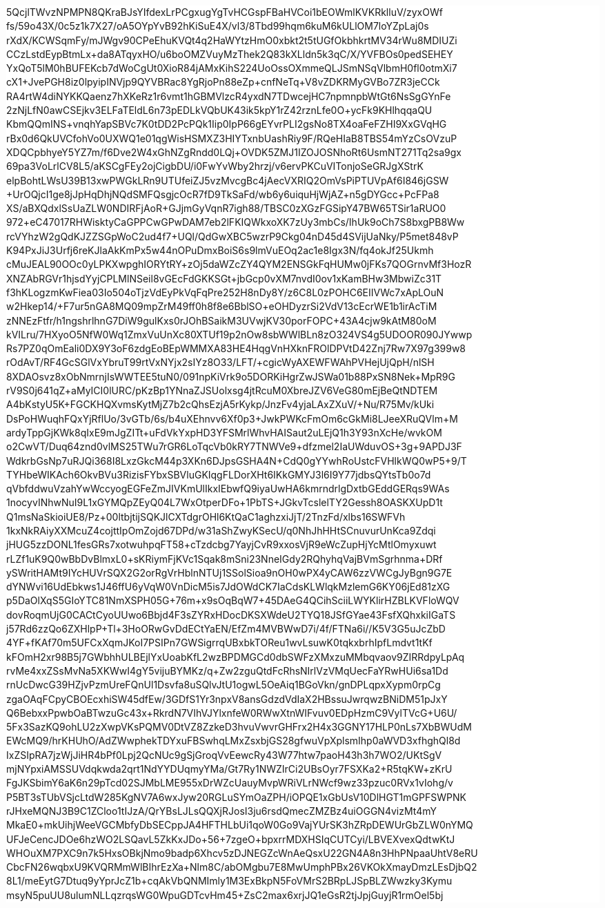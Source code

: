 5QcjlTWvzNPMPN8QKraBJsYIfdexLrPCgxugYgTvHCGspFBaHVCoi1bEOWmlKVKRklluV/zyxOWf
fs/59o43X/0c5z1k7X27/oA5OYpYvB92hKiSuE4X/vl3/8Tbd99hqm6kuM6kULlOM7loYZpLaj0s
rXdX/KCWSqmFy/mJWgv90CPeEhuKVQt4q2HaWYtzHmO0xbkt2t5tUGfOkbhkrtMV34rWu8MDIUZi
CCzLstdEypBtmLx+da8ATqyxHO/u6boOMZVuyMzThek2Q83kXLldn5k3qC/X/YVFBOs0pedSEHEY
YxQoT5lM0hBUFEKcb7dWoCgUt0XioR84jAMxKihS224UoOssOXmmeQLJSmNSqVlbmH0fl0otmXi7
cX1+JvePGH8iz0lpyipINVjp9QYVBRac8YgRjoPn88eZp+cnfNeTq+V8vZDKRMyGVBo7ZR3jeCCk
RA4rtW4diNYKKQaenz7hXKeRz1r6vmt1hGBMVlzcR4yxdN7TDwcejHC7npmnpbWtGt6NsSgGYnFe
2zNjLfN0awCSEjkv3ELFaTEldL6n73pEDLkVQbUK43ik5kpY1rZ42rznLfe0O+ycFk9KHlhqqaQU
KbmQQmINS+vnqhYapSBVc7K0tDD2PcPQk1Iip0IpP66gEYvrPLI2gsNo8TX4oaFeFZHI9XxGVqHG
rBx0d6QkUVCfohVo0UXWQ1e01qgWisHSMXZ3HIYTxnbUashRiy9F/RQeHIaB8TBS54mYzCsOVzuP
XDQCpbhyeY5YZ7m/f6Dve2W4xGhNZgRndd0LQj+OVDK5ZMJ1IZOJOSNhoRt6UsmNT271Tq2sa9gx
69pa3VoLrlCV8L5/aKSCgFEy2ojCigbDU/i0FwYvWby2hrzj/v6ervPKCuVITonjoSeGRJgXStrK
elpBohtLWsU39B13xwPWGkLRn9UTUfeiZJ5vzMvcgBc4jAecVXRIQ2OmVsPiPTUVpAf6I846jGSW
+UrOQjcI1ge8jJpHqDhjNQdSMFQsgjcOcR7fD9TkSaFd/wb6y6uiquHjWjAZ+n5gDYGcc+PcFPa8
XS/aBXQdxlSsUaZLW0NDIRFjAoR+GJjmGyVqnR7igh88/TBSC0zXGzFGSipY47BW65TSir1aRUO0
972+eC47017RHWisktyCaGPPCwGPwDAM7eb2lFKIQWkxoXK7zUy3mbCs/IhUk9oCh7S8bxgPB8Ww
rcVYhzW2gQdKJZZSGpWoC2ud4f7+UQl/QdGwXBC5wzrP9Ckg04nD45d4SVijUaNky/P5met848vP
K94PxJiJ3Urfj6reKJlaAkKmPx5w44nOPuDmxBoiS6s9lmVuEOq2ac1e8Igx3N/fq4okJf25Ukmh
cMuJEAL90OOc0yLPKXwpghIORYtRY+zOj5daWZcZY4QYM2ENSGkFqHUMw0jFKs7QOGrnvMf3HozR
XNZAbRGVr1hjsdYyjCPLMlNSeil8vGEcFdGKKSGt+jbGcp0vXM7nvdI0ov1xKamBHw3MbwiZc31T
f3hKLogzmKwFiea03Io504oTjzVdEyPkVqFqPre252H8nDy8Y/z6C8L0zPOHC6EIIVWc7xApLOuN
w2Hkep14/+F7ur5nGA8MQ09mpZrM49ff0h8f8e6BblSO+eOHDyzrSi2VdV13cEcrWE1b1irAcTiM
zNNEzFtfr/h1ngshrlhnG7DiW9gulKxs0rJOhBSaikM3UVwjKV30porFOPC+43A4cjw9kAtM80oM
kVILru/7HXyoO5NfW0Wq1ZmxVuUnXc80XTUf19p2nOw8sbWWlBLn8zO324VS4g5UDOOR090JYwwp
Rs7PZ0qOmEali0DX9Y3oF6zdgEoBEpWMMXA83HE4HqgVnHXknFROlDPVtD42Znj7Rw7X97g399w8
rOdAvT/RF4GcSGlVxYbruT99rtVxNYjx2sIYz8O33/LFT/+cgicWyAXEWFWAhPVHejUjQpH/nlSH
8XDAOsvz8xObNmrnjIsWWTEE5tuN0/091npKiVrk9o5DORKiHgrZwJSWa01b88PxSN8Nek+MpR9G
rV9S0j641qZ+aMyICI0lURC/pKzBp1YNnaZJSUolxsg4jtRcuM0XbreJZV6VeG80mEjBeQtNDTEM
A4bKstyU5K+FGCKHQXvmsKytMjZ7b2cQhsEzjA5rKykp/JnzFv4yjaLAxZXuV/+Nu/R75Mv/kUki
DsPoHWuqhFQxYjRflUo/3vGTb/6s/b4uXEhnvv6Xf0p3+JwkPWKcFmOm6cGkMi8LJeeXRuQVlm+M
ardyTppGjKWk8qIxE9mJgZITt+uFdVkYxpHD3YFSMrlWhvHAISaut2uLEjQ1h3Y93nXcHe/wvkOM
o2CwVT/Duq64znd0vlMS25TWu7rGR6LoTqcVb0kRY7TNWVe9+dfzmel2IaUWduvOS+3g+9APDJ3F
WdkrbGsNp7uRJQi368I8LxzGkcM44p3XKn6DJpsGSHA4N+CdQ0gYYwhRoUstcFVHlkWQ0wP5+9/T
TYHbeWIKAch6OkvBVu3RizisFYbxSBVluGKIqgFLDorXHt6IKkGMYJ3l6I9Y77jdbsQYtsTb0o7d
qVbfddwuVzahYwWccyogEGFeZmJIVKmUlIkxIEbwfQ9iyaUwHA6kmrndrlgDxtbGEddGERqs9WAs
1nocyvINhwNuI9L1xGYMQpZEyQ04L7WxOtperDFo+1PbTS+JGkvTcslelTY2Gessh8OASKXUpD1t
Q1msNaSkioiUE8/Pz+00ltbjtijSQKJlCXTdgrOHl6KtQaC1aghzxiJjT/2TnzFd/xlbs16SWFVh
1kxNkRAiyXXMcuZ4cojttIpOmZojd67DPd/w31aShZwyKSecU/q0NhJhHHtSCnuvurUnKca9Zdqi
jHUG5zzDONL1fesGRs7xotwuhpqFT58+cTzdcbg7YayjCvR9xxosVjR9eWcZupHjYcMtlOmyxuwt
rLZf1uK9Q0wBbDvBlmxL0+sKRiymFjKVc1Sqak8mSni23NneIGdy2RQhyhqVajBVmSgrhnma+DRf
ySWritHAMt9IYcHUVrSQX2G2orRgVrHblnNTUj1SSolSioa9nOH0wPX4yCAW6zzVWCgJyBgn9G7E
dYNWvi16UdEbkws1J46ffU6yVqW0VnDicM5is7JdOWdCK7IaCdsKLWlqkMzlemG6KY06jEd81zXG
p5DaOlXqS5GIoYTC81NmXSPH05G+76m+x9sOqBqW7+45DAeG4QCihSciiLWYKlirHZBLKVFloWQV
dovRoqmUjG0CACtCyoUUwo6Bbjd4F3sZYRxHDocDKSXWdeU2TYQ18JSfGYae43FsfXQhxkiIGaTS
j57Rd6zzQo6ZXHlpP+Tl+3HoORwGvDdECtYaEN/EfZm4MVBWwD7i/4f/FTNa6i//K5V3G5uJcZbD
4YF+fKAf70m5UFCxXqmJKoI7PSIPn7GWSigrrqUBxbkTOReu1wvLsuwK0tqkxbrhIpfLmdvt1tKf
kFOmH2xr98B5j7GWbhhULBEjlYxUoabKfL2wzBPDMGCd0dbSWFzXMxzuMMbqvaov9ZIRRdpyLpAq
rvMe4xxZSsMvNa5XKWwI4gY5vijuBYMKz/q+Zw2zguQtdFcRhsNIrlVzVMqUecFaYRwHUi6sa1Dd
rnUcDwcG39HZjvPzmUreFQnUl1Dsvfa8uSQlvJtU1ogwL5OeAiq1BGoVkn/gnDPLqpxXypm0rpCg
zgaOAqFCpyCBOEcxhiSW45dfEw/3GDfS1Yr3npxV8ansGdzdVdIaX2HBssuJwrqwzBNiDM51pJxY
Q6BebxxPpwbOaBTwzuGc43x+RkrdN7VIhVJYlxnfeW0RWwXtnWIFvuv0EDpHzmC9VylTVcG+U6U/
5Fx3SazKQ9ohLU2zXwpVKsPQMV0DtVZ8ZzkeD3hvuVwvrGHFrx2H4x3GGNY17HLP0nLs7XbBWUdM
EWcMQ9/hrKHUhO/AdZWwphekTDYxuFBSwhqLMxZsxbjGS28gfwuVpXplsmIhp0aWVD3xfhghQl8d
IxZSIpRA7jzWjJiHR4bPf0Lpj2QcNUc9gSjGroqVvEewcRy43W77htw7paoH43h3h7WO2/UKtSgV
mjNYpxiAMSSUVdqkwda2qrt1NdYYDUqmyYMa/Gt7Ry1NWZIrCi2UBsOyr7FSXKa2+R5tqKW+zKrU
FgJKSbimY6aK6n29pTcd02SJMbLME955xDrWZcUauyMvpWRiVLrNWcf9wz33pzuc0RVx1vIohg/v
P5BT3sTUbVSjcLtdW285KgNV7A6wxJyw20RGLuSYmOaZPH/iOPQE1xGbUsV10DlHGT1mGPFSWPNK
rJHxeMQNJ3B9C1ZCloo1tIJzA/QrYBsLJLsQQXjRJosI3ju6rsdQmecZMZBz4uiOGGN4vizMt4mY
MkaE0+mkUihjWeeVGCMbfyDbSECppJA4HFTHLbUi1qoW0Go9VajYUrSK3hZRpDEWUrGbZLW0nYMQ
UFJeCencJDOe6hzWO2LSQavL5ZkKxJDo+56+7zgeO+bpxrrMDXHSIqCUTCyi/LBVEXvexQdtwKtJ
WHOuXM7PXC9n7k5HxsOBkjNmo9badp6Xhcv5zDJNEGZcWnAeQsxU22GN4A8n3HhPNpaaUhtV8eRU
CbcFN26wqbxU9KVQRMmWlBIhrEzXa+Nlm8C/abOMgbu7E8MwUmphPBx26VKOkXmayDmzLEsDjbQ2
8L1/meEytG7Dtuq9yYprJcZ1b+cqAkVbQNMImly1M3ExBkpN5FoVMrS2BRpLJSpBLZWwzky3Kymu
msyN5puUU8ulumNLLqzrqsWG0WpuGDTcvHm45+ZsC2max6xrjJQ1eGsR2tjJpjGuyjR1rmOel5bj